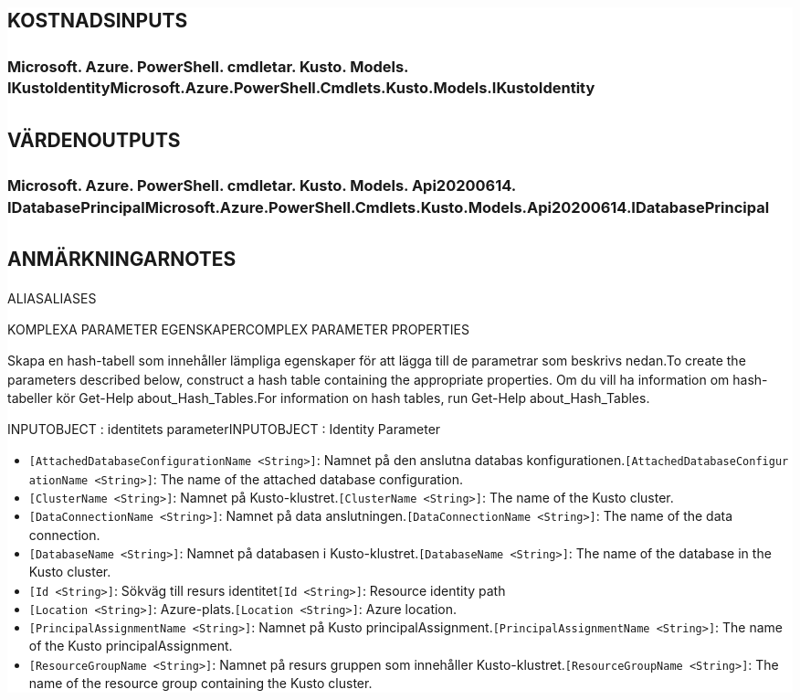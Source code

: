 ## <span data-ttu-id="b9e97-137">KOSTNADS</span><span class="sxs-lookup"><span data-stu-id="b9e97-137">INPUTS</span></span>

### <span data-ttu-id="b9e97-138">Microsoft. Azure. PowerShell. cmdletar. Kusto. Models. IKustoIdentity</span><span class="sxs-lookup"><span data-stu-id="b9e97-138">Microsoft.Azure.PowerShell.Cmdlets.Kusto.Models.IKustoIdentity</span></span>

## <span data-ttu-id="b9e97-139">VÄRDEN</span><span class="sxs-lookup"><span data-stu-id="b9e97-139">OUTPUTS</span></span>

### <span data-ttu-id="b9e97-140">Microsoft. Azure. PowerShell. cmdletar. Kusto. Models. Api20200614. IDatabasePrincipal</span><span class="sxs-lookup"><span data-stu-id="b9e97-140">Microsoft.Azure.PowerShell.Cmdlets.Kusto.Models.Api20200614.IDatabasePrincipal</span></span>

## <span data-ttu-id="b9e97-141">ANMÄRKNINGAR</span><span class="sxs-lookup"><span data-stu-id="b9e97-141">NOTES</span></span>

<span data-ttu-id="b9e97-142">ALIAS</span><span class="sxs-lookup"><span data-stu-id="b9e97-142">ALIASES</span></span>

<span data-ttu-id="b9e97-143">KOMPLEXA PARAMETER EGENSKAPER</span><span class="sxs-lookup"><span data-stu-id="b9e97-143">COMPLEX PARAMETER PROPERTIES</span></span>

<span data-ttu-id="b9e97-144">Skapa en hash-tabell som innehåller lämpliga egenskaper för att lägga till de parametrar som beskrivs nedan.</span><span class="sxs-lookup"><span data-stu-id="b9e97-144">To create the parameters described below, construct a hash table containing the appropriate properties.</span></span> <span data-ttu-id="b9e97-145">Om du vill ha information om hash-tabeller kör Get-Help about_Hash_Tables.</span><span class="sxs-lookup"><span data-stu-id="b9e97-145">For information on hash tables, run Get-Help about_Hash_Tables.</span></span>


<span data-ttu-id="b9e97-146">INPUTOBJECT <IKustoIdentity> : identitets parameter</span><span class="sxs-lookup"><span data-stu-id="b9e97-146">INPUTOBJECT <IKustoIdentity>: Identity Parameter</span></span>
  - <span data-ttu-id="b9e97-147">`[AttachedDatabaseConfigurationName <String>]`: Namnet på den anslutna databas konfigurationen.</span><span class="sxs-lookup"><span data-stu-id="b9e97-147">`[AttachedDatabaseConfigurationName <String>]`: The name of the attached database configuration.</span></span>
  - <span data-ttu-id="b9e97-148">`[ClusterName <String>]`: Namnet på Kusto-klustret.</span><span class="sxs-lookup"><span data-stu-id="b9e97-148">`[ClusterName <String>]`: The name of the Kusto cluster.</span></span>
  - <span data-ttu-id="b9e97-149">`[DataConnectionName <String>]`: Namnet på data anslutningen.</span><span class="sxs-lookup"><span data-stu-id="b9e97-149">`[DataConnectionName <String>]`: The name of the data connection.</span></span>
  - <span data-ttu-id="b9e97-150">`[DatabaseName <String>]`: Namnet på databasen i Kusto-klustret.</span><span class="sxs-lookup"><span data-stu-id="b9e97-150">`[DatabaseName <String>]`: The name of the database in the Kusto cluster.</span></span>
  - <span data-ttu-id="b9e97-151">`[Id <String>]`: Sökväg till resurs identitet</span><span class="sxs-lookup"><span data-stu-id="b9e97-151">`[Id <String>]`: Resource identity path</span></span>
  - <span data-ttu-id="b9e97-152">`[Location <String>]`: Azure-plats.</span><span class="sxs-lookup"><span data-stu-id="b9e97-152">`[Location <String>]`: Azure location.</span></span>
  - <span data-ttu-id="b9e97-153">`[PrincipalAssignmentName <String>]`: Namnet på Kusto principalAssignment.</span><span class="sxs-lookup"><span data-stu-id="b9e97-153">`[PrincipalAssignmentName <String>]`: The name of the Kusto principalAssignment.</span></span>
  - <span data-ttu-id="b9e97-154">`[ResourceGroupName <String>]`: Namnet på resurs gruppen som innehåller Kusto-klustret.</span><span class="sxs-lookup"><span data-stu-id="b9e97-154">`[ResourceGroupName <String>]`: The name of the resource group containing the Kusto cluster.</span></span>